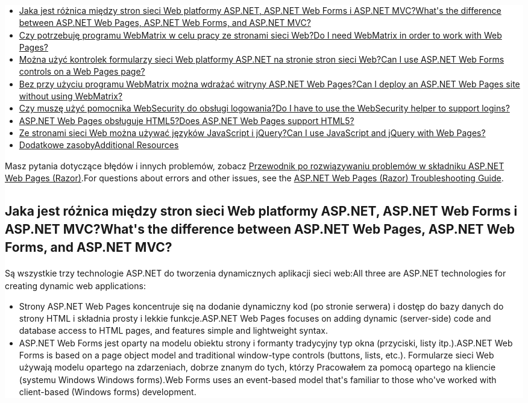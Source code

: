 
- [<span data-ttu-id="441a2-114">Jaka jest różnica między stron sieci Web platformy ASP.NET, ASP.NET Web Forms i ASP.NET MVC?</span><span class="sxs-lookup"><span data-stu-id="441a2-114">What's the difference between ASP.NET Web Pages, ASP.NET Web Forms, and ASP.NET MVC?</span></span>](#Whats_the_difference_between_ASP.NET_Web_Pages,_ASP.NET_Web_Forms,_and_ASP.NET_MVC)
- [<span data-ttu-id="441a2-115">Czy potrzebuję programu WebMatrix w celu pracy ze stronami sieci Web?</span><span class="sxs-lookup"><span data-stu-id="441a2-115">Do I need WebMatrix in order to work with Web Pages?</span></span>](#Do_I_need_WebMatrix_in_order_to_work_with_Web_Pages)
- [<span data-ttu-id="441a2-116">Można użyć kontrolek formularzy sieci Web platformy ASP.NET na stronie stron sieci Web?</span><span class="sxs-lookup"><span data-stu-id="441a2-116">Can I use ASP.NET Web Forms controls on a Web Pages page?</span></span>](#Can_I_use_ASP.NET_Web_Forms_controls_on_a_Web_Pages_page)
- [<span data-ttu-id="441a2-117">Bez przy użyciu programu WebMatrix można wdrażać witryny ASP.NET Web Pages?</span><span class="sxs-lookup"><span data-stu-id="441a2-117">Can I deploy an ASP.NET Web Pages site without using WebMatrix?</span></span>](#Can_I_deploy_an_ASP.NET_Web_Pages_site_without_using_WebMatrix)
- [<span data-ttu-id="441a2-118">Czy muszę użyć pomocnika WebSecurity do obsługi logowania?</span><span class="sxs-lookup"><span data-stu-id="441a2-118">Do I have to use the WebSecurity helper to support logins?</span></span>](#Do_I_have_to_use_the_WebSecurity_helper_to_support_logins)
- [<span data-ttu-id="441a2-119">ASP.NET Web Pages obsługuje HTML5?</span><span class="sxs-lookup"><span data-stu-id="441a2-119">Does ASP.NET Web Pages support HTML5?</span></span>](#Does_ASP.NET_Web_Pages_support_HTML5)
- [<span data-ttu-id="441a2-120">Ze stronami sieci Web można używać języków JavaScript i jQuery?</span><span class="sxs-lookup"><span data-stu-id="441a2-120">Can I use JavaScript and jQuery with Web Pages?</span></span>](#Can_I_use_JavaScript_and_jQuery_with_Web_Pages)
- [<span data-ttu-id="441a2-121">Dodatkowe zasoby</span><span class="sxs-lookup"><span data-stu-id="441a2-121">Additional Resources</span></span>](#AdditionalResources)

<span data-ttu-id="441a2-122">Masz pytania dotyczące błędów i innych problemów, zobacz [Przewodnik po rozwiązywaniu problemów w składniku ASP.NET Web Pages (Razor)](https://go.microsoft.com/fwlink/?LinkId=253001).</span><span class="sxs-lookup"><span data-stu-id="441a2-122">For questions about errors and other issues, see the [ASP.NET Web Pages (Razor) Troubleshooting Guide](https://go.microsoft.com/fwlink/?LinkId=253001).</span></span>

<a id="Whats_the_difference_between_ASP.NET_Web_Pages,_ASP.NET_Web_Forms,_and_ASP.NET_MVC"></a>
## <a name="whats-the-difference-between-aspnet-web-pages-aspnet-web-forms-and-aspnet-mvc"></a><span data-ttu-id="441a2-123">Jaka jest różnica między stron sieci Web platformy ASP.NET, ASP.NET Web Forms i ASP.NET MVC?</span><span class="sxs-lookup"><span data-stu-id="441a2-123">What's the difference between ASP.NET Web Pages, ASP.NET Web Forms, and ASP.NET MVC?</span></span>

<span data-ttu-id="441a2-124">Są wszystkie trzy technologie ASP.NET do tworzenia dynamicznych aplikacji sieci web:</span><span class="sxs-lookup"><span data-stu-id="441a2-124">All three are ASP.NET technologies for creating dynamic web applications:</span></span>

- <span data-ttu-id="441a2-125">Strony ASP.NET Web Pages koncentruje się na dodanie dynamiczny kod (po stronie serwera) i dostęp do bazy danych do strony HTML i składnia prosty i lekkie funkcje.</span><span class="sxs-lookup"><span data-stu-id="441a2-125">ASP.NET Web Pages focuses on adding dynamic (server-side) code and database access to HTML pages, and features simple and lightweight syntax.</span></span>
- <span data-ttu-id="441a2-126">ASP.NET Web Forms jest oparty na modelu obiektu strony i formanty tradycyjny typ okna (przyciski, listy itp.).</span><span class="sxs-lookup"><span data-stu-id="441a2-126">ASP.NET Web Forms is based on a page object model and traditional window-type controls (buttons, lists, etc.).</span></span> <span data-ttu-id="441a2-127">Formularze sieci Web używają modelu opartego na zdarzeniach, dobrze znanym do tych, którzy Pracowałem za pomocą opartego na kliencie (systemu Windows Windows forms).</span><span class="sxs-lookup"><span data-stu-id="441a2-127">Web Forms uses an event-based model that's familiar to those who've worked with client-based (Windows forms) development.</span></span>